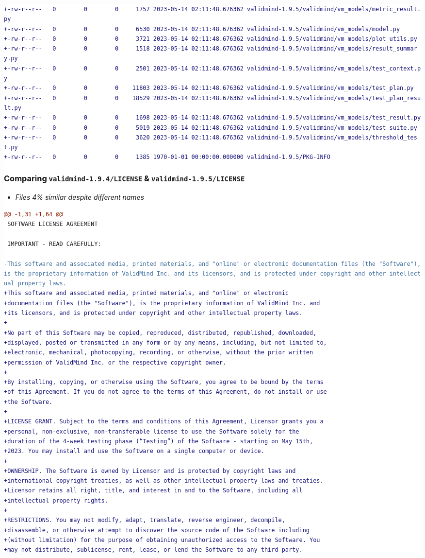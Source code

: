 ```diff
+-rw-r--r--   0        0        0     1757 2023-05-14 02:11:48.676362 validmind-1.9.5/validmind/vm_models/metric_result.py
+-rw-r--r--   0        0        0     6530 2023-05-14 02:11:48.676362 validmind-1.9.5/validmind/vm_models/model.py
+-rw-r--r--   0        0        0     3721 2023-05-14 02:11:48.676362 validmind-1.9.5/validmind/vm_models/plot_utils.py
+-rw-r--r--   0        0        0     1518 2023-05-14 02:11:48.676362 validmind-1.9.5/validmind/vm_models/result_summary.py
+-rw-r--r--   0        0        0     2501 2023-05-14 02:11:48.676362 validmind-1.9.5/validmind/vm_models/test_context.py
+-rw-r--r--   0        0        0    11803 2023-05-14 02:11:48.676362 validmind-1.9.5/validmind/vm_models/test_plan.py
+-rw-r--r--   0        0        0    18529 2023-05-14 02:11:48.676362 validmind-1.9.5/validmind/vm_models/test_plan_result.py
+-rw-r--r--   0        0        0     1698 2023-05-14 02:11:48.676362 validmind-1.9.5/validmind/vm_models/test_result.py
+-rw-r--r--   0        0        0     5019 2023-05-14 02:11:48.676362 validmind-1.9.5/validmind/vm_models/test_suite.py
+-rw-r--r--   0        0        0     3620 2023-05-14 02:11:48.676362 validmind-1.9.5/validmind/vm_models/threshold_test.py
+-rw-r--r--   0        0        0     1385 1970-01-01 00:00:00.000000 validmind-1.9.5/PKG-INFO
```

### Comparing `validmind-1.9.4/LICENSE` & `validmind-1.9.5/LICENSE`

 * *Files 4% similar despite different names*

```diff
@@ -1,31 +1,64 @@
 SOFTWARE LICENSE AGREEMENT
 
 IMPORTANT - READ CAREFULLY:
 
-This software and associated media, printed materials, and "online" or electronic documentation files (the "Software"), is the proprietary information of ValidMind Inc. and its licensors, and is protected under copyright and other intellectual property laws.
+This software and associated media, printed materials, and "online" or electronic
+documentation files (the "Software"), is the proprietary information of ValidMind Inc. and
+its licensors, and is protected under copyright and other intellectual property laws.
+
+No part of this Software may be copied, reproduced, distributed, republished, downloaded,
+displayed, posted or transmitted in any form or by any means, including, but not limited to,
+electronic, mechanical, photocopying, recording, or otherwise, without the prior written
+permission of ValidMind Inc. or the respective copyright owner.
+
+By installing, copying, or otherwise using the Software, you agree to be bound by the terms
+of this Agreement. If you do not agree to the terms of this Agreement, do not install or use
+the Software.
+
+LICENSE GRANT. Subject to the terms and conditions of this Agreement, Licensor grants you a
+personal, non-exclusive, non-transferable license to use the Software solely for the
+duration of the 4-week testing phase (“Testing”) of the Software - starting on May 15th,
+2023. You may install and use the Software on a single computer or device.
+
+OWNERSHIP. The Software is owned by Licensor and is protected by copyright laws and
+international copyright treaties, as well as other intellectual property laws and treaties.
+Licensor retains all right, title, and interest in and to the Software, including all
+intellectual property rights.
+
+RESTRICTIONS. You may not modify, adapt, translate, reverse engineer, decompile,
+disassemble, or otherwise attempt to discover the source code of the Software including
+(without limitation) for the purpose of obtaining unauthorized access to the Software. You
+may not distribute, sublicense, rent, lease, or lend the Software to any third party.
```